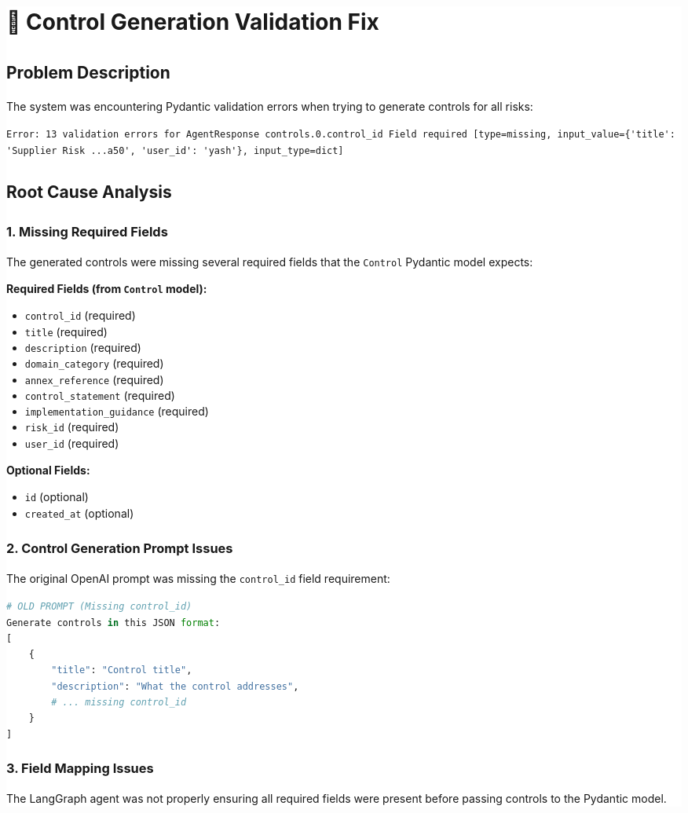 # 🔧 Control Generation Validation Fix

## Problem Description

The system was encountering Pydantic validation errors when trying to generate controls for all risks:

```
Error: 13 validation errors for AgentResponse controls.0.control_id Field required [type=missing, input_value={'title': 'Supplier Risk ...a50', 'user_id': 'yash'}, input_type=dict]
```

## Root Cause Analysis

### **1. Missing Required Fields**
The generated controls were missing several required fields that the `Control` Pydantic model expects:

**Required Fields (from `Control` model):**
- `control_id` (required)
- `title` (required)
- `description` (required)
- `domain_category` (required)
- `annex_reference` (required)
- `control_statement` (required)
- `implementation_guidance` (required)
- `risk_id` (required)
- `user_id` (required)

**Optional Fields:**
- `id` (optional)
- `created_at` (optional)

### **2. Control Generation Prompt Issues**
The original OpenAI prompt was missing the `control_id` field requirement:

```python
# OLD PROMPT (Missing control_id)
Generate controls in this JSON format:
[
    {
        "title": "Control title",
        "description": "What the control addresses",
        # ... missing control_id
    }
]
```

### **3. Field Mapping Issues**
The LangGraph agent was not properly ensuring all required fields were present before passing controls to the Pydantic model.
